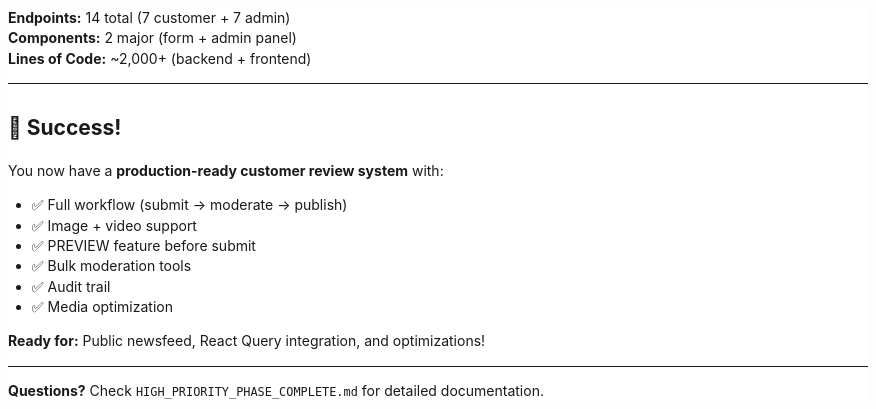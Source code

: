 **Endpoints:** 14 total (7 customer + 7 admin)  
**Components:** 2 major (form + admin panel)  
**Lines of Code:** ~2,000+ (backend + frontend)

---

## 🎉 Success!

You now have a **production-ready customer review system** with:
- ✅ Full workflow (submit → moderate → publish)
- ✅ Image + video support
- ✅ PREVIEW feature before submit
- ✅ Bulk moderation tools
- ✅ Audit trail
- ✅ Media optimization

**Ready for:** Public newsfeed, React Query integration, and optimizations!

---

**Questions?** Check `HIGH_PRIORITY_PHASE_COMPLETE.md` for detailed documentation.
